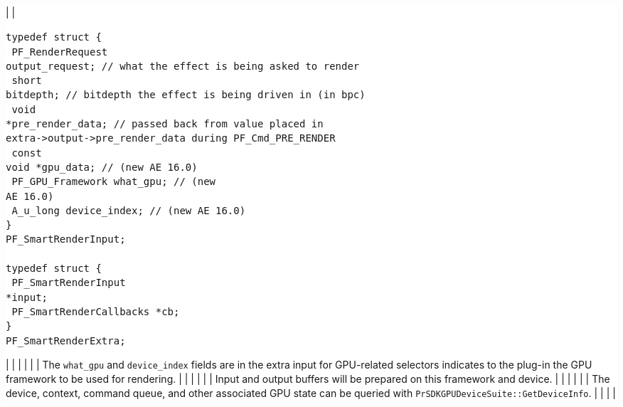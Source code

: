 |                                    | <pre lang="cpp">typedef struct {<br/>  PF_RenderRequest  output_request;   // what the effect is being asked to render<br/>  short             bitdepth;         // bitdepth the effect is being driven in (in bpc)<br/>  void              \*pre_render_data; // passed back from value placed in extra->output->pre_render_data during PF_Cmd_PRE_RENDER<br/>  const void        \*gpu_data;        // (new AE 16.0)<br/>  PF_GPU_Framework  what_gpu;         // (new AE 16.0)<br/>  A_u_long          device_index;     // (new AE 16.0)<br/>} PF_SmartRenderInput;<br/><br/>typedef struct {<br/>  PF_SmartRenderInput \*input;<br/>  PF_SmartRenderCallbacks \*cb;<br/>} PF_SmartRenderExtra;</pre> |
|                                    |                                                                                                                                                                                                                                                                                                                                                                                                                                                                                                                                                                                                                                                                                                           |
|                                    | The `what_gpu` and `device_index` fields are in the extra input for GPU-related selectors indicates to the plug-in the GPU framework to be used for rendering.                                                                                                                                                                                                                                                                                                                                                                                                                                                                                                                                            |
|                                    |                                                                                                                                                                                                                                                                                                                                                                                                                                                                                                                                                                                                                                                                                                           |
|                                    | Input and output buffers will be prepared on this framework and device.                                                                                                                                                                                                                                                                                                                                                                                                                                                                                                                                                                                                                                   |
|                                    |                                                                                                                                                                                                                                                                                                                                                                                                                                                                                                                                                                                                                                                                                                           |
|                                    | The device, context, command queue, and other associated GPU state can be queried with `PrSDKGPUDeviceSuite::GetDeviceInfo`.                                                                                                                                                                                                                                                                                                                                                                                                                                                                                                                                                                              |
|                                    |                                                                                                                                                                                                                                                                                                                                                                                                                                                                                                                                                                                                                                                                                                           |
